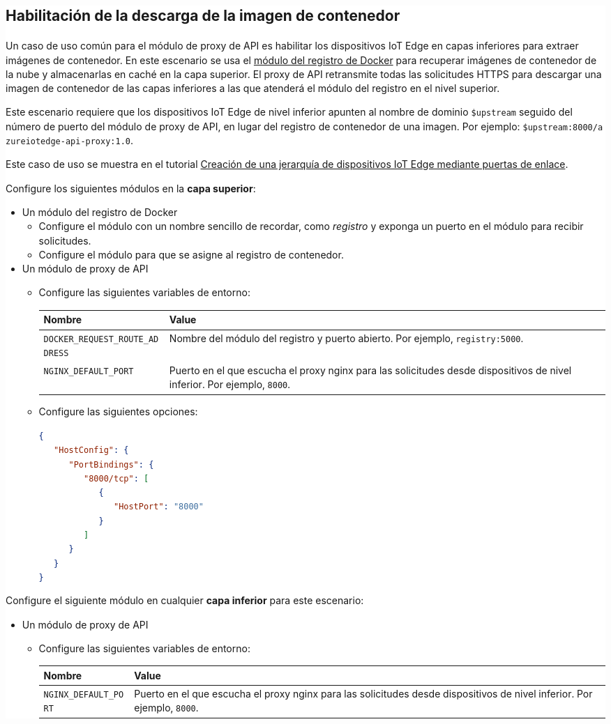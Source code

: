 ## <a name="enable-container-image-download"></a>Habilitación de la descarga de la imagen de contenedor

Un caso de uso común para el módulo de proxy de API es habilitar los dispositivos IoT Edge en capas inferiores para extraer imágenes de contenedor. En este escenario se usa el [módulo del registro de Docker](https://hub.docker.com/_/registry) para recuperar imágenes de contenedor de la nube y almacenarlas en caché en la capa superior. El proxy de API retransmite todas las solicitudes HTTPS para descargar una imagen de contenedor de las capas inferiores a las que atenderá el módulo del registro en el nivel superior.

Este escenario requiere que los dispositivos IoT Edge de nivel inferior apunten al nombre de dominio `$upstream` seguido del número de puerto del módulo de proxy de API, en lugar del registro de contenedor de una imagen. Por ejemplo: `$upstream:8000/azureiotedge-api-proxy:1.0`.

Este caso de uso se muestra en el tutorial [Creación de una jerarquía de dispositivos IoT Edge mediante puertas de enlace](tutorial-nested-iot-edge.md).

Configure los siguientes módulos en la **capa superior**:

* Un módulo del registro de Docker
  * Configure el módulo con un nombre sencillo de recordar, como *registro* y exponga un puerto en el módulo para recibir solicitudes.
  * Configure el módulo para que se asigne al registro de contenedor.
* Un módulo de proxy de API
  * Configure las siguientes variables de entorno:

    | Nombre | Value |
    | ---- | ----- |
    | `DOCKER_REQUEST_ROUTE_ADDRESS` | Nombre del módulo del registro y puerto abierto. Por ejemplo, `registry:5000`. |
    | `NGINX_DEFAULT_PORT` | Puerto en el que escucha el proxy nginx para las solicitudes desde dispositivos de nivel inferior. Por ejemplo, `8000`. |

  * Configure las siguientes opciones:

    ```json
    {
       "HostConfig": {
          "PortBindings": {
             "8000/tcp": [
                {
                   "HostPort": "8000"
                }
             ]
          }
       }
    }
    ```

Configure el siguiente módulo en cualquier **capa inferior** para este escenario:

* Un módulo de proxy de API
  * Configure las siguientes variables de entorno:

    | Nombre | Value |
    | ---- | ----- |
    | `NGINX_DEFAULT_PORT` | Puerto en el que escucha el proxy nginx para las solicitudes desde dispositivos de nivel inferior. Por ejemplo, `8000`. |
